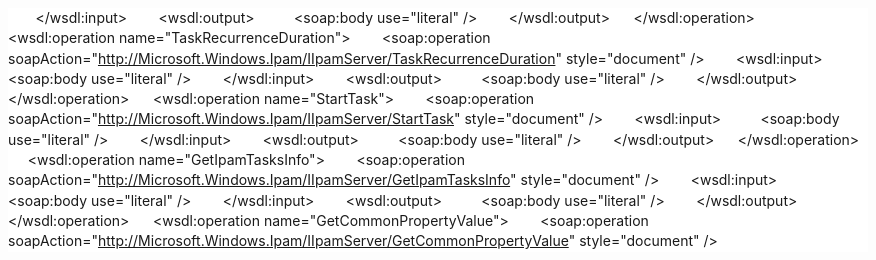        &lt;/wsdl:input&gt;
       &lt;wsdl:output&gt;
         &lt;soap:body use=&quot;literal&quot; /&gt;
       &lt;/wsdl:output&gt;
     &lt;/wsdl:operation&gt;
     &lt;wsdl:operation name=&quot;TaskRecurrenceDuration&quot;&gt;
       &lt;soap:operation soapAction=&quot;http://Microsoft.Windows.Ipam/IIpamServer/TaskRecurrenceDuration&quot; style=&quot;document&quot; /&gt;
       &lt;wsdl:input&gt;
         &lt;soap:body use=&quot;literal&quot; /&gt;
       &lt;/wsdl:input&gt;
       &lt;wsdl:output&gt;
         &lt;soap:body use=&quot;literal&quot; /&gt;
       &lt;/wsdl:output&gt;
     &lt;/wsdl:operation&gt;
     &lt;wsdl:operation name=&quot;StartTask&quot;&gt;
       &lt;soap:operation soapAction=&quot;http://Microsoft.Windows.Ipam/IIpamServer/StartTask&quot; style=&quot;document&quot; /&gt;
       &lt;wsdl:input&gt;
         &lt;soap:body use=&quot;literal&quot; /&gt;
       &lt;/wsdl:input&gt;
       &lt;wsdl:output&gt;
         &lt;soap:body use=&quot;literal&quot; /&gt;
       &lt;/wsdl:output&gt;
     &lt;/wsdl:operation&gt;
     &lt;wsdl:operation name=&quot;GetIpamTasksInfo&quot;&gt;
       &lt;soap:operation soapAction=&quot;http://Microsoft.Windows.Ipam/IIpamServer/GetIpamTasksInfo&quot; style=&quot;document&quot; /&gt;
       &lt;wsdl:input&gt;
         &lt;soap:body use=&quot;literal&quot; /&gt;
       &lt;/wsdl:input&gt;
       &lt;wsdl:output&gt;
         &lt;soap:body use=&quot;literal&quot; /&gt;
       &lt;/wsdl:output&gt;
     &lt;/wsdl:operation&gt;
     &lt;wsdl:operation name=&quot;GetCommonPropertyValue&quot;&gt;
       &lt;soap:operation soapAction=&quot;http://Microsoft.Windows.Ipam/IIpamServer/GetCommonPropertyValue&quot; style=&quot;document&quot; /&gt;

